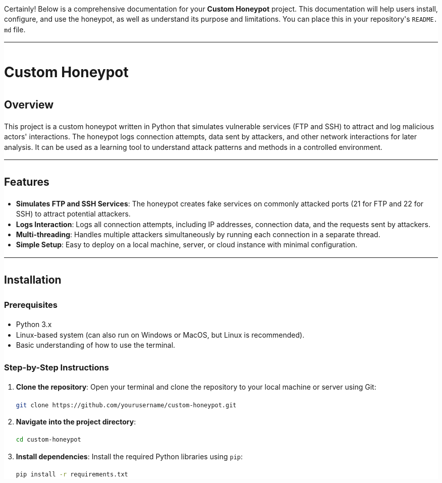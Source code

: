 Certainly! Below is a comprehensive documentation for your **Custom Honeypot** project. This documentation will help users install, configure, and use the honeypot, as well as understand its purpose and limitations. You can place this in your repository's `README.md` file.

---

# **Custom Honeypot**

## **Overview**
This project is a custom honeypot written in Python that simulates vulnerable services (FTP and SSH) to attract and log malicious actors' interactions. The honeypot logs connection attempts, data sent by attackers, and other network interactions for later analysis. It can be used as a learning tool to understand attack patterns and methods in a controlled environment.

---

## **Features**
- **Simulates FTP and SSH Services**: The honeypot creates fake services on commonly attacked ports (21 for FTP and 22 for SSH) to attract potential attackers.
- **Logs Interaction**: Logs all connection attempts, including IP addresses, connection data, and the requests sent by attackers.
- **Multi-threading**: Handles multiple attackers simultaneously by running each connection in a separate thread.
- **Simple Setup**: Easy to deploy on a local machine, server, or cloud instance with minimal configuration.

---

## **Installation**

### **Prerequisites**
- Python 3.x
- Linux-based system (can also run on Windows or MacOS, but Linux is recommended).
- Basic understanding of how to use the terminal.

### **Step-by-Step Instructions**

1. **Clone the repository**:
   Open your terminal and clone the repository to your local machine or server using Git:
   ```bash
   git clone https://github.com/yourusername/custom-honeypot.git
   ```

2. **Navigate into the project directory**:
   ```bash
   cd custom-honeypot
   ```

3. **Install dependencies**:
   Install the required Python libraries using `pip`:
   ```bash
   pip install -r requirements.txt
   ```
